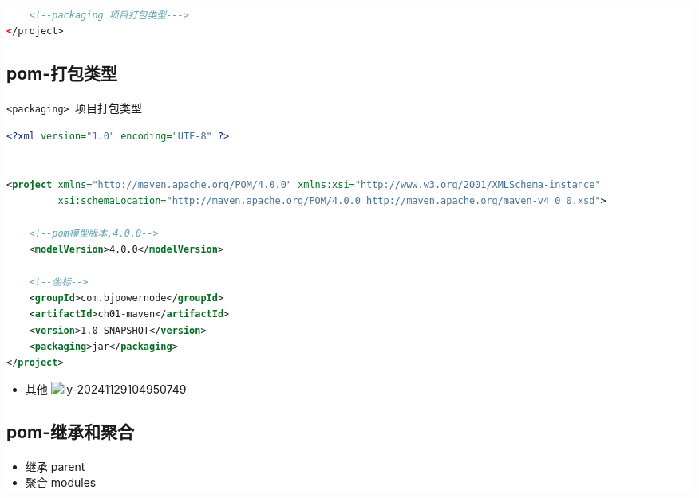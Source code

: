   ```xml
      <!--packaging 项目打包类型--->
  </project> 
  ```

  

## pom-打包类型

```<packaging> ```项目打包类型

```xml
<?xml version="1.0" encoding="UTF-8" ?>


<project xmlns="http://maven.apache.org/POM/4.0.0" xmlns:xsi="http://www.w3.org/2001/XMLSchema-instance"
         xsi:schemaLocation="http://maven.apache.org/POM/4.0.0 http://maven.apache.org/maven-v4_0_0.xsd">
         
    <!--pom模型版本,4.0.0-->
    <modelVersion>4.0.0</modelVersion>
    
    <!--坐标-->
    <groupId>com.bjpowernode</groupId>
    <artifactId>ch01-maven</artifactId>
    <version>1.0-SNAPSHOT</version>
    <packaging>jar</packaging>
</project> 
```

- 其他
  ![ly-20241129104950749](attachments/img/ly-20241129104950749.png)

## pom-继承和聚合

- 继承  parent
- 聚合  modules

